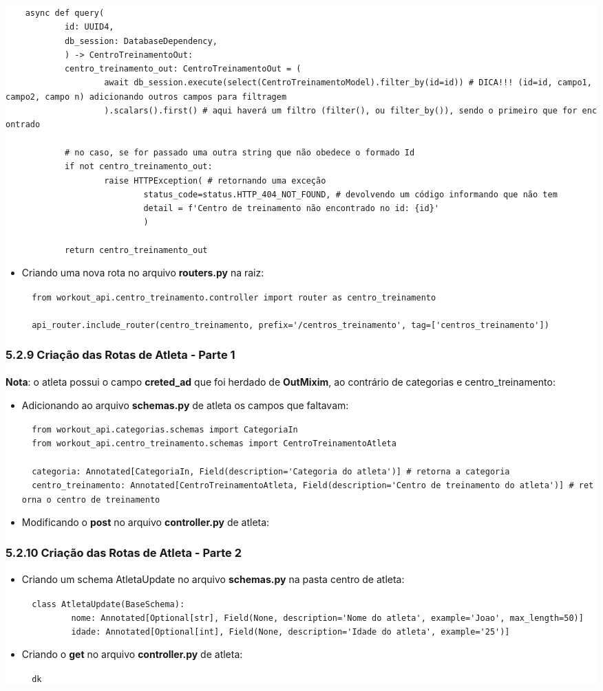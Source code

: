         async def query(
                id: UUID4,      
                db_session: DatabaseDependency,
                ) -> CentroTreinamentoOut:
                centro_treinamento_out: CentroTreinamentoOut = (
                        await db_session.execute(select(CentroTreinamentoModel).filter_by(id=id)) # DICA!!! (id=id, campo1, campo2, campo n) adicionando outros campos para filtragem 
                        ).scalars().first() # aqui haverá um filtro (filter(), ou filter_by()), sendo o primeiro que for encontrado
        
                # no caso, se for passado uma outra string que não obedece o formado Id
                if not centro_treinamento_out:
                        raise HTTPException( # retornando uma exceção
                                status_code=status.HTTP_404_NOT_FOUND, # devolvendo um código informando que não tem
                                detail = f'Centro de treinamento não encontrado no id: {id}'        
                                )

                return centro_treinamento_out

+ Criando uma nova rota no arquivo **routers.py** na raiz:

        from workout_api.centro_treinamento.controller import router as centro_treinamento

        api_router.include_router(centro_treinamento, prefix='/centros_treinamento', tag=['centros_treinamento'])


### 5.2.9 Criação das Rotas de Atleta - Parte 1

**Nota**: o atleta possui o campo **creted_ad** que foi herdado de **OutMixim**, ao contrário de categorias e centro_treinamento:
+ Adicionando ao arquivo **schemas.py** de atleta os campos que faltavam:

        from workout_api.categorias.schemas import CategoriaIn
        from workout_api.centro_treinamento.schemas import CentroTreinamentoAtleta

        categoria: Annotated[CategoriaIn, Field(description='Categoria do atleta')] # retorna a categoria
        centro_treinamento: Annotated[CentroTreinamentoAtleta, Field(description='Centro de treinamento do atleta')] # retorna o centro de treinamento

+ Modificando o **post** no arquivo **controller.py** de atleta:



### 5.2.10 Criação das Rotas de Atleta - Parte 2
+ Criando um schema AtletaUpdate no arquivo **schemas.py** na pasta centro de atleta:

        class AtletaUpdate(BaseSchema):
                nome: Annotated[Optional[str], Field(None, description='Nome do atleta', example='Joao', max_length=50)]
                idade: Annotated[Optional[int], Field(None, description='Idade do atleta', example='25')]

+ Criando o **get** no arquivo **controller.py** de atleta:

        dk
